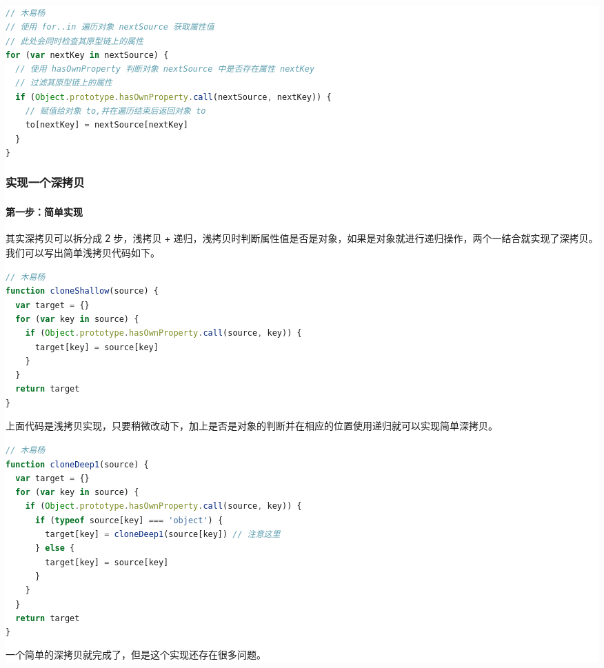 ```js
// 木易杨
// 使用 for..in 遍历对象 nextSource 获取属性值
// 此处会同时检查其原型链上的属性
for (var nextKey in nextSource) {
  // 使用 hasOwnProperty 判断对象 nextSource 中是否存在属性 nextKey
  // 过滤其原型链上的属性
  if (Object.prototype.hasOwnProperty.call(nextSource, nextKey)) {
    // 赋值给对象 to,并在遍历结束后返回对象 to
    to[nextKey] = nextSource[nextKey]
  }
}
```

### 实现一个深拷贝

#### 第一步：简单实现

其实深拷贝可以拆分成 2 步，浅拷贝 + 递归，浅拷贝时判断属性值是否是对象，如果是对象就进行递归操作，两个一结合就实现了深拷贝。
我们可以写出简单浅拷贝代码如下。

```js
// 木易杨
function cloneShallow(source) {
  var target = {}
  for (var key in source) {
    if (Object.prototype.hasOwnProperty.call(source, key)) {
      target[key] = source[key]
    }
  }
  return target
}
```

上面代码是浅拷贝实现，只要稍微改动下，加上是否是对象的判断并在相应的位置使用递归就可以实现简单深拷贝。

```js
// 木易杨
function cloneDeep1(source) {
  var target = {}
  for (var key in source) {
    if (Object.prototype.hasOwnProperty.call(source, key)) {
      if (typeof source[key] === 'object') {
        target[key] = cloneDeep1(source[key]) // 注意这里
      } else {
        target[key] = source[key]
      }
    }
  }
  return target
}
```

一个简单的深拷贝就完成了，但是这个实现还存在很多问题。


  [sym]: 0,
  [sym2]: 0,